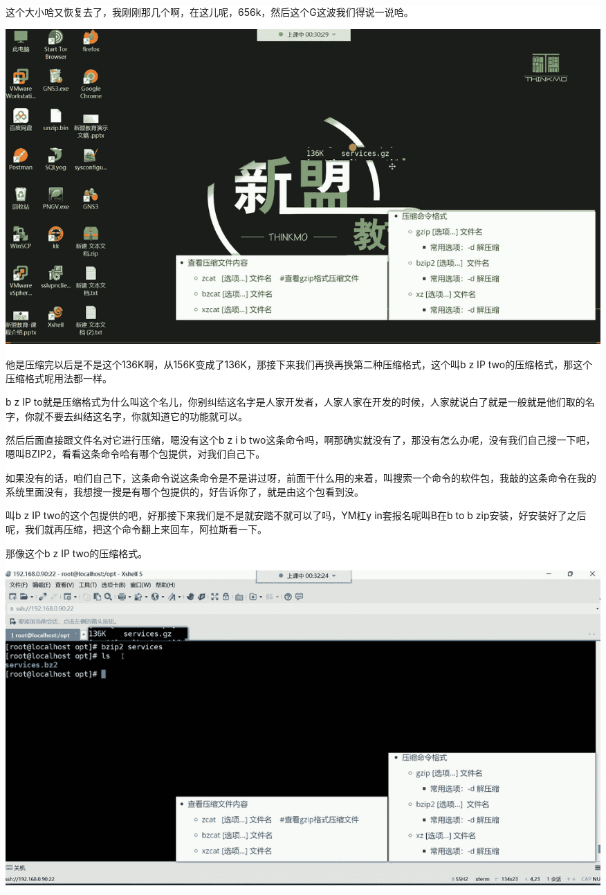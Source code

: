这个大小哈又恢复去了，我刚刚那几个啊，在这儿呢，656k，然后这个G这波我们得说一说哈。

![](img/c48328c9ce17d46a4be02982353077ad_49.png)

他是压缩完以后是不是这个136K啊，从156K变成了136K，那接下来我们再换再换第二种压缩格式，这个叫b z IP two的压缩格式，那这个压缩格式呢用法都一样。

b z IP to就是压缩格式为什么叫这个名儿，你别纠结这名字是人家开发者，人家人家在开发的时候，人家就说白了就是一般就是他们取的名字，你就不要去纠结这名字，你就知道它的功能就可以。

然后后面直接跟文件名对它进行压缩，嗯没有这个b z i b two这条命令吗，啊那确实就没有了，那没有怎么办呢，没有我们自己搜一下吧，嗯叫BZIP2，看看这条命令哈有哪个包提供，对我们自己下。

如果没有的话，咱们自己下，这条命令说这条命令是不是讲过呀，前面干什么用的来着，叫搜索一个命令的软件包，我敲的这条命令在我的系统里面没有，我想搜一搜是有哪个包提供的，好告诉你了，就是由这个包看到没。

叫b z IP two的这个包提供的吧，好那接下来我们是不是就安踏不就可以了吗，YM杠y in套报名呢叫B在b to b zip安装，好安装好了之后呢，我们就再压缩，把这个命令翻上来回车，阿拉斯看一下。

那像这个b z IP two的压缩格式。

![](img/c48328c9ce17d46a4be02982353077ad_51.png)
